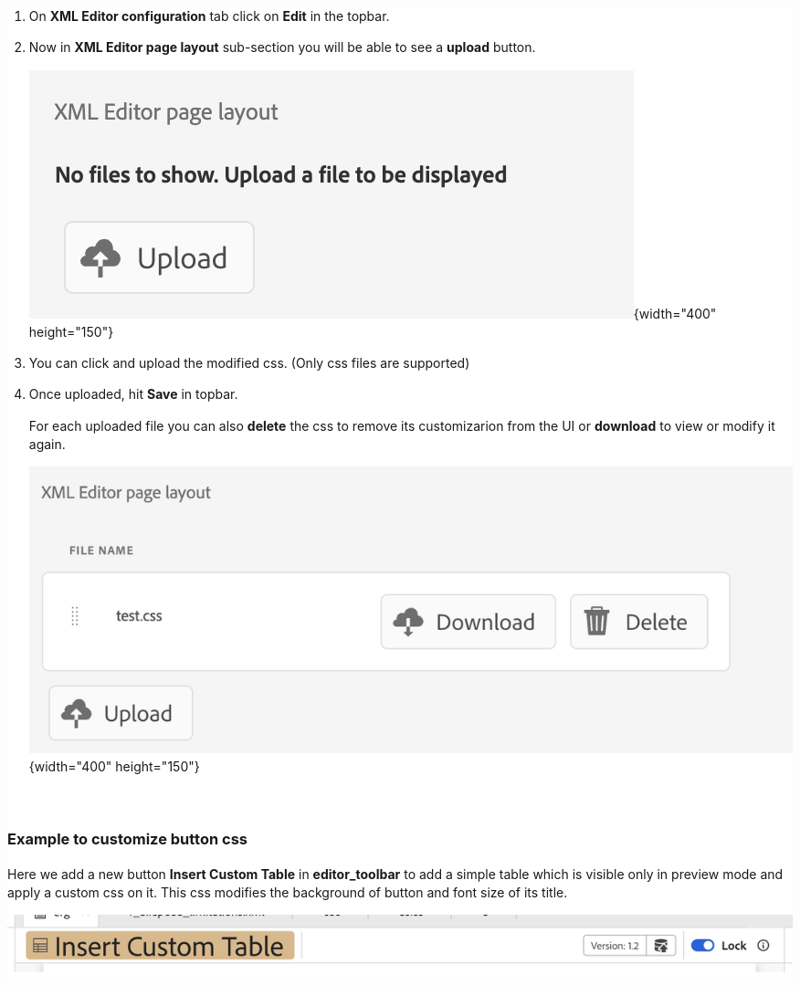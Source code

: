 1. On **XML Editor configuration** tab click on **Edit** in the topbar.
1. Now in **XML Editor page layout** sub-section you will be able to see a **upload** button.

    ![Upload button](images/reuse/page-layout-upload.png){width="400" height="150"}

1. You can click and upload the modified css. (Only css files are supported)
1. Once uploaded, hit **Save** in topbar.

    For each uploaded file you can also **delete** the css to remove its customizarion from the UI or **download** to view or modify it again.

    ![Download button](images/reuse/download-delete-css.png){width="400" height="150"}


<br>

### Example to customize button css 

Here we add a new button **Insert Custom Table** in **editor_toolbar** to add a simple table which is visible only in preview mode and apply a custom css on it.
This css modifies the background of button and font size of its title.

![CSS example](images/reuse/css-customization.png)
